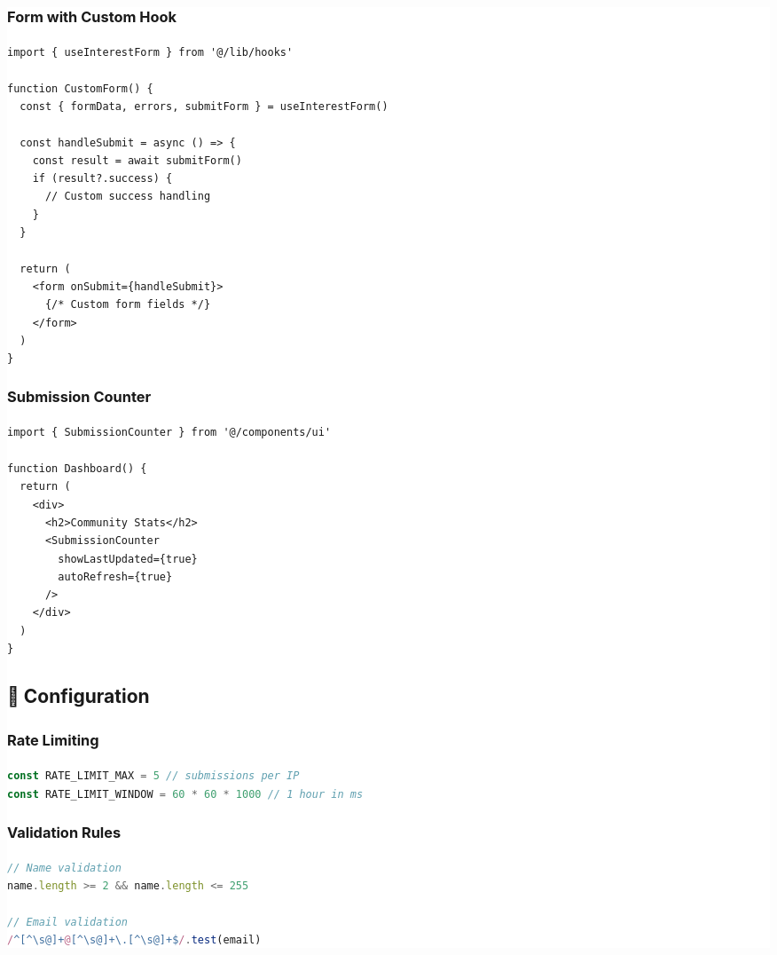 ### **Form with Custom Hook**
```tsx
import { useInterestForm } from '@/lib/hooks'

function CustomForm() {
  const { formData, errors, submitForm } = useInterestForm()

  const handleSubmit = async () => {
    const result = await submitForm()
    if (result?.success) {
      // Custom success handling
    }
  }

  return (
    <form onSubmit={handleSubmit}>
      {/* Custom form fields */}
    </form>
  )
}
```

### **Submission Counter**
```tsx
import { SubmissionCounter } from '@/components/ui'

function Dashboard() {
  return (
    <div>
      <h2>Community Stats</h2>
      <SubmissionCounter 
        showLastUpdated={true}
        autoRefresh={true}
      />
    </div>
  )
}
```

## 🔧 Configuration

### **Rate Limiting**
```typescript
const RATE_LIMIT_MAX = 5 // submissions per IP
const RATE_LIMIT_WINDOW = 60 * 60 * 1000 // 1 hour in ms
```

### **Validation Rules**
```typescript
// Name validation
name.length >= 2 && name.length <= 255

// Email validation
/^[^\s@]+@[^\s@]+\.[^\s@]+$/.test(email)
```
